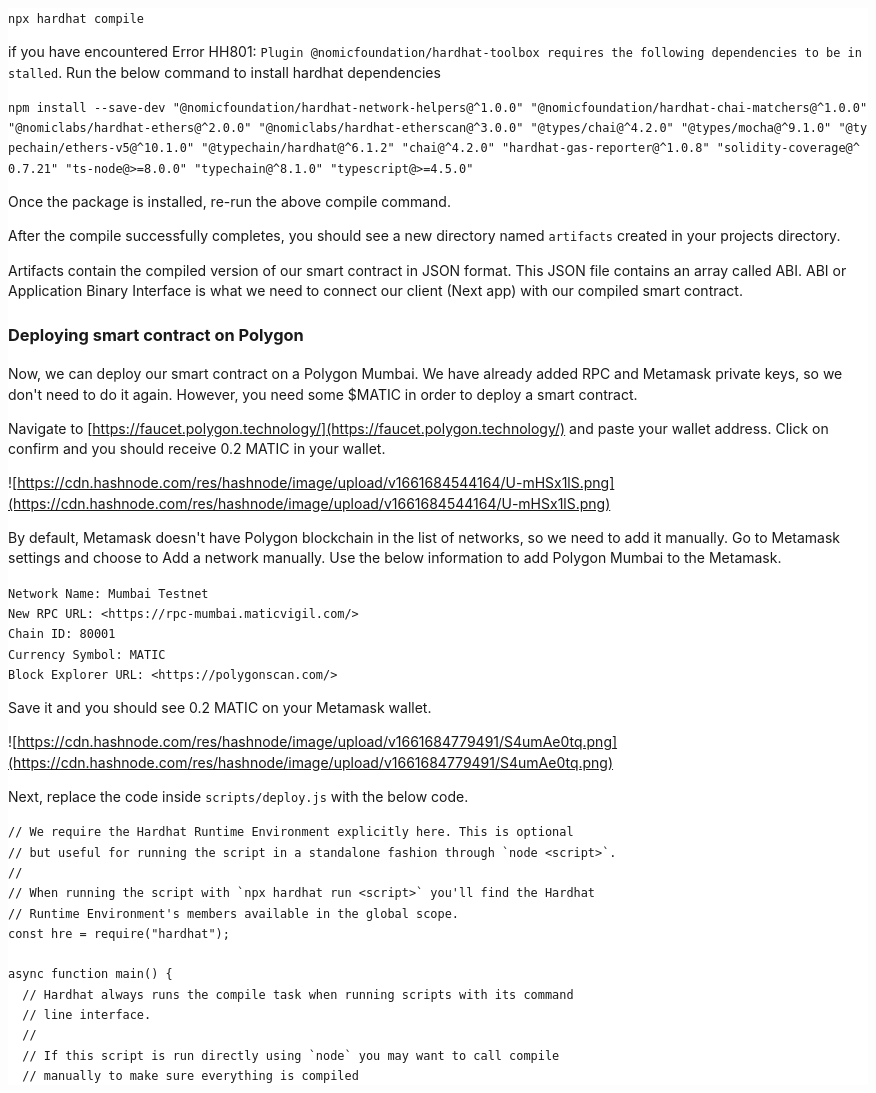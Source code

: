 ```
npx hardhat compile

```

if you have encountered Error HH801: `Plugin @nomicfoundation/hardhat-toolbox requires the following dependencies to be installed`. Run the below command to install hardhat dependencies

```
npm install --save-dev "@nomicfoundation/hardhat-network-helpers@^1.0.0" "@nomicfoundation/hardhat-chai-matchers@^1.0.0" "@nomiclabs/hardhat-ethers@^2.0.0" "@nomiclabs/hardhat-etherscan@^3.0.0" "@types/chai@^4.2.0" "@types/mocha@^9.1.0" "@typechain/ethers-v5@^10.1.0" "@typechain/hardhat@^6.1.2" "chai@^4.2.0" "hardhat-gas-reporter@^1.0.8" "solidity-coverage@^0.7.21" "ts-node@>=8.0.0" "typechain@^8.1.0" "typescript@>=4.5.0"

```

Once the package is installed, re-run the above compile command.

After the compile successfully completes, you should see a new directory named `artifacts` created in your projects directory.

Artifacts contain the compiled version of our smart contract in JSON format. This JSON file contains an array called ABI. ABI or Application Binary Interface is what we need to connect our client (Next app) with our compiled smart contract.

### Deploying smart contract on Polygon

Now, we can deploy our smart contract on a Polygon Mumbai. We have already added RPC and Metamask private keys, so we don't need to do it again. However, you need some $MATIC in order to deploy a smart contract.

Navigate to [https://faucet.polygon.technology/](https://faucet.polygon.technology/) and paste your wallet address. Click on confirm and you should receive 0.2 MATIC in your wallet.

![https://cdn.hashnode.com/res/hashnode/image/upload/v1661684544164/U-mHSx1lS.png](https://cdn.hashnode.com/res/hashnode/image/upload/v1661684544164/U-mHSx1lS.png)

By default, Metamask doesn't have Polygon blockchain in the list of networks, so we need to add it manually. Go to Metamask settings and choose to Add a network manually. Use the below information to add Polygon Mumbai to the Metamask.

```
Network Name: Mumbai Testnet
New RPC URL: <https://rpc-mumbai.maticvigil.com/>
Chain ID: 80001
Currency Symbol: MATIC
Block Explorer URL: <https://polygonscan.com/>

```

Save it and you should see 0.2 MATIC on your Metamask wallet.

![https://cdn.hashnode.com/res/hashnode/image/upload/v1661684779491/S4umAe0tq.png](https://cdn.hashnode.com/res/hashnode/image/upload/v1661684779491/S4umAe0tq.png)

Next, replace the code inside `scripts/deploy.js` with the below code.

```
// We require the Hardhat Runtime Environment explicitly here. This is optional
// but useful for running the script in a standalone fashion through `node <script>`.
//
// When running the script with `npx hardhat run <script>` you'll find the Hardhat
// Runtime Environment's members available in the global scope.
const hre = require("hardhat");

async function main() {
  // Hardhat always runs the compile task when running scripts with its command
  // line interface.
  //
  // If this script is run directly using `node` you may want to call compile
  // manually to make sure everything is compiled
```